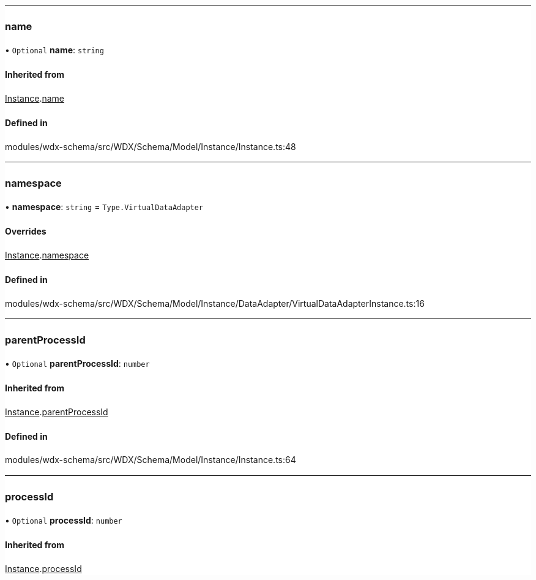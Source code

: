 ___

### name

• `Optional` **name**: `string`

#### Inherited from

[Instance](WDX.Schema.Model.Instance.Instance.md).[name](WDX.Schema.Model.Instance.Instance.md#name)

#### Defined in

modules/wdx-schema/src/WDX/Schema/Model/Instance/Instance.ts:48

___

### namespace

• **namespace**: `string` = `Type.VirtualDataAdapter`

#### Overrides

[Instance](WDX.Schema.Model.Instance.Instance.md).[namespace](WDX.Schema.Model.Instance.Instance.md#namespace)

#### Defined in

modules/wdx-schema/src/WDX/Schema/Model/Instance/DataAdapter/VirtualDataAdapterInstance.ts:16

___

### parentProcessId

• `Optional` **parentProcessId**: `number`

#### Inherited from

[Instance](WDX.Schema.Model.Instance.Instance.md).[parentProcessId](WDX.Schema.Model.Instance.Instance.md#parentprocessid)

#### Defined in

modules/wdx-schema/src/WDX/Schema/Model/Instance/Instance.ts:64

___

### processId

• `Optional` **processId**: `number`

#### Inherited from

[Instance](WDX.Schema.Model.Instance.Instance.md).[processId](WDX.Schema.Model.Instance.Instance.md#processid)

